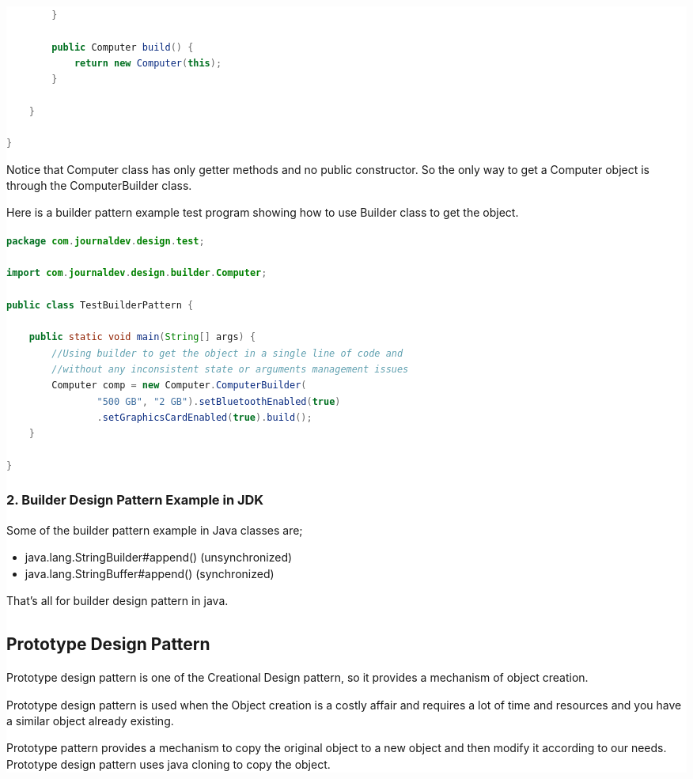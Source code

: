 ```java
        }

        public Computer build() {
            return new Computer(this);
        }

    }

}
```

Notice that Computer class has only getter methods and no public constructor. So the only way to get a Computer object
is through the ComputerBuilder class.

Here is a builder pattern example test program showing how to use Builder class to get the object.

```java
package com.journaldev.design.test;

import com.journaldev.design.builder.Computer;

public class TestBuilderPattern {

    public static void main(String[] args) {
        //Using builder to get the object in a single line of code and 
        //without any inconsistent state or arguments management issues		
        Computer comp = new Computer.ComputerBuilder(
                "500 GB", "2 GB").setBluetoothEnabled(true)
                .setGraphicsCardEnabled(true).build();
    }

}
```

### 2. Builder Design Pattern Example in JDK

Some of the builder pattern example in Java classes are;

- java.lang.StringBuilder#append() (unsynchronized)
- java.lang.StringBuffer#append() (synchronized)

That’s all for builder design pattern in java.

## Prototype Design Pattern

Prototype design pattern is one of the Creational Design pattern, so it provides a mechanism of object creation.

Prototype design pattern is used when the Object creation is a costly affair and requires a lot of time and resources
and you have a similar object already existing.

Prototype pattern provides a mechanism to copy the original object to a new object and then modify it according to our
needs. Prototype design pattern uses java cloning to copy the object.
